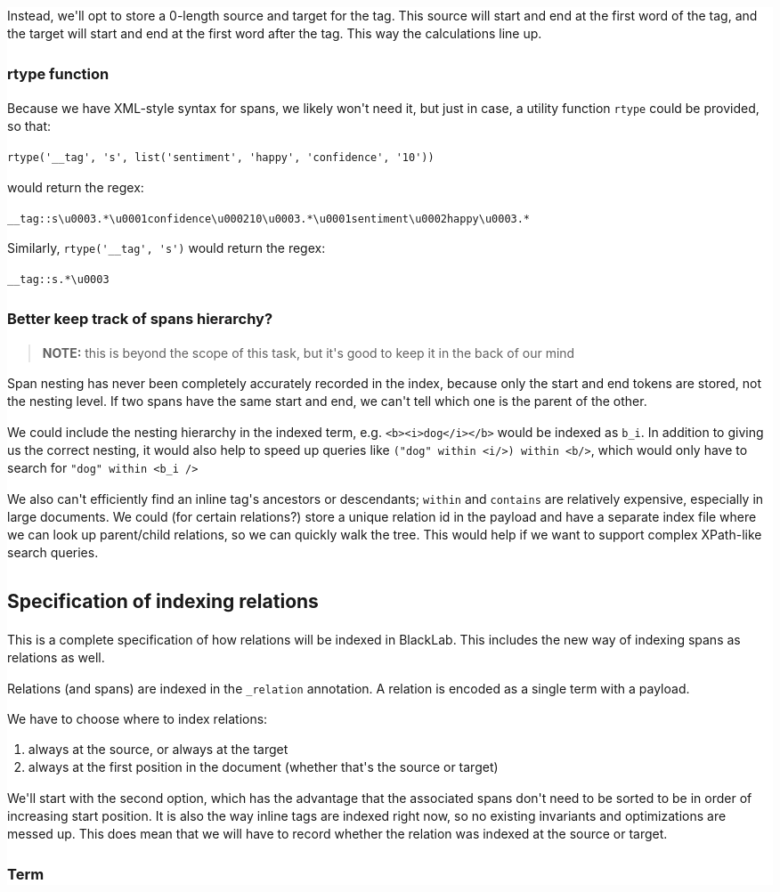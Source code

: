 Instead, we'll opt to store a 0-length source and target for the tag. This source will start and end at the first word of the tag, and the target will start and end at the first word after the tag. This way the calculations line up.

### rtype function

Because we have XML-style syntax for spans, we likely won't need it, but just in case, a utility function  `rtype` could be provided, so that:

    rtype('__tag', 's', list('sentiment', 'happy', 'confidence', '10'))

would return the regex:

    __tag::s\u0003.*\u0001confidence\u000210\u0003.*\u0001sentiment\u0002happy\u0003.*

Similarly, `rtype('__tag', 's')` would return the regex:

    __tag::s.*\u0003


### Better keep track of spans hierarchy?

> **NOTE:** this is beyond the scope of this task, but it's good to keep it in the back of our mind

Span nesting has never been completely accurately recorded in the index, because only the start and end tokens are stored, not the nesting level. If two spans have the same start and end, we can't tell which one is the parent of the other.

We could include the nesting hierarchy in the indexed term, e.g. `<b><i>dog</i></b>` would be indexed as `b_i`. In addition to giving us the correct nesting, it would also help to speed up queries like `("dog" within <i/>) within <b/>`, which would only have to search for `"dog" within <b_i />`

We also can't efficiently find an inline tag's ancestors or descendants; `within` and `contains` are relatively expensive, especially in large documents. We could (for certain relations?) store a unique relation id in the payload and have a separate index file where we can look up parent/child relations, so we can quickly walk the tree. This would help if we want to support complex XPath-like search queries.


## Specification of indexing relations

This is a complete specification of how relations will be indexed in BlackLab. This includes the new way of indexing spans as relations as well.

Relations (and spans) are indexed in the `_relation` annotation. A relation is encoded as a single term with a payload.

We have to choose where to index relations:

1. always at the source, or always at the target
2. always at the first position in the document (whether that's the source or target)

We'll start with the second option, which has the advantage that the associated spans don't need to be sorted to be in order of increasing start position. It is also the way inline tags are indexed right now, so no existing invariants and optimizations are messed up. This does mean that we will have to record whether the relation was indexed at the source or target.

### Term
